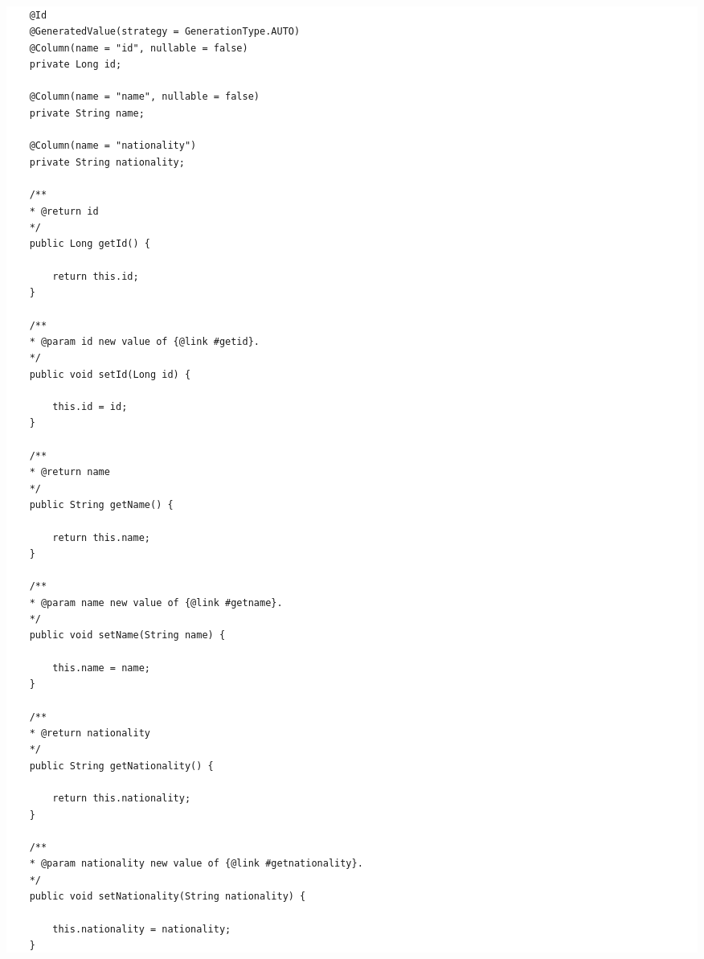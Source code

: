         @Id
        @GeneratedValue(strategy = GenerationType.AUTO)
        @Column(name = "id", nullable = false)
        private Long id;

        @Column(name = "name", nullable = false)
        private String name;

        @Column(name = "nationality")
        private String nationality;

        /**
        * @return id
        */
        public Long getId() {

            return this.id;
        }

        /**
        * @param id new value of {@link #getid}.
        */
        public void setId(Long id) {

            this.id = id;
        }

        /**
        * @return name
        */
        public String getName() {

            return this.name;
        }

        /**
        * @param name new value of {@link #getname}.
        */
        public void setName(String name) {

            this.name = name;
        }

        /**
        * @return nationality
        */
        public String getNationality() {

            return this.nationality;
        }

        /**
        * @param nationality new value of {@link #getnationality}.
        */
        public void setNationality(String nationality) {

            this.nationality = nationality;
        }
